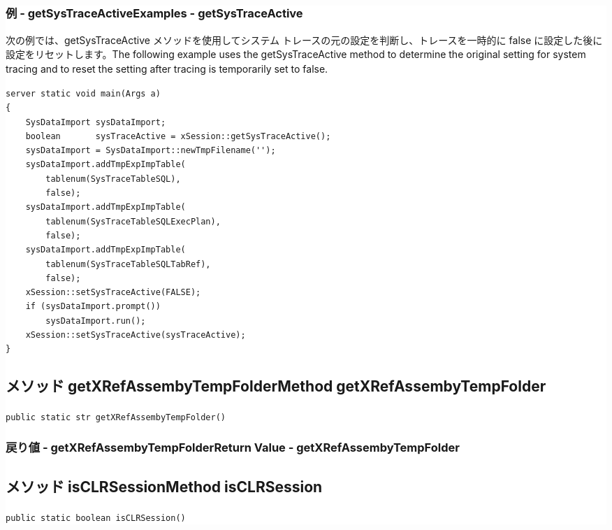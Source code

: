 ### <a name="examples---getsystraceactive"></a><span data-ttu-id="0e511-322">例 - getSysTraceActive</span><span class="sxs-lookup"><span data-stu-id="0e511-322">Examples - getSysTraceActive</span></span>

<span data-ttu-id="0e511-323">次の例では、getSysTraceActive メソッドを使用してシステム トレースの元の設定を判断し、トレースを一時的に false に設定した後に設定をリセットします。</span><span class="sxs-lookup"><span data-stu-id="0e511-323">The following example uses the getSysTraceActive method to determine the original setting for system tracing and to reset the setting after tracing is temporarily set to false.</span></span>

```xpp
server static void main(Args a) 
{ 
    SysDataImport sysDataImport; 
    boolean       sysTraceActive = xSession::getSysTraceActive(); 
    sysDataImport = SysDataImport::newTmpFilename(''); 
    sysDataImport.addTmpExpImpTable( 
        tablenum(SysTraceTableSQL), 
        false); 
    sysDataImport.addTmpExpImpTable( 
        tablenum(SysTraceTableSQLExecPlan), 
        false); 
    sysDataImport.addTmpExpImpTable( 
        tablenum(SysTraceTableSQLTabRef), 
        false); 
    xSession::setSysTraceActive(FALSE); 
    if (sysDataImport.prompt()) 
        sysDataImport.run(); 
    xSession::setSysTraceActive(sysTraceActive); 
}
```

## <a name="method-getxrefassembytempfolder"></a><span data-ttu-id="0e511-324">メソッド getXRefAssembyTempFolder</span><span class="sxs-lookup"><span data-stu-id="0e511-324">Method getXRefAssembyTempFolder</span></span>

```xpp
public static str getXRefAssembyTempFolder()
```

### <a name="return-value---getxrefassembytempfolder"></a><span data-ttu-id="0e511-325">戻り値 - getXRefAssembyTempFolder</span><span class="sxs-lookup"><span data-stu-id="0e511-325">Return Value - getXRefAssembyTempFolder</span></span>

## <a name="method-isclrsession"></a><span data-ttu-id="0e511-326">メソッド isCLRSession</span><span class="sxs-lookup"><span data-stu-id="0e511-326">Method isCLRSession</span></span>

```xpp
public static boolean isCLRSession()
```
